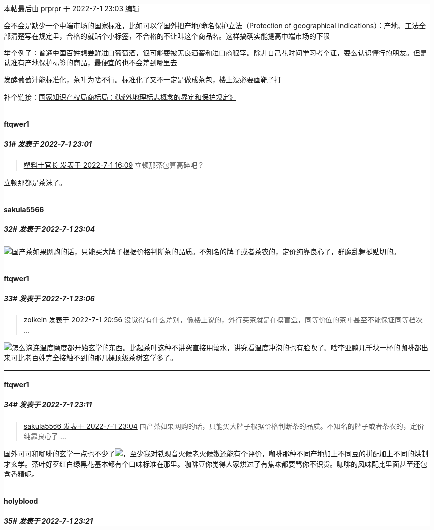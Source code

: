  本帖最后由 prprpr 于 2022-7-1 23:03 编辑 

会不会是缺少一个中端市场的国家标准，比如可以学国外把产地/命名保护立法（Protection of geographical indications）：产地、工法全部清楚写在规定里，合格的就贴个小标签，不合格的不让叫这个商品名。这样搞确实能提高中端市场的下限

举个例子：普通中国百姓想尝鲜进口葡萄酒，很可能要被无良酒窖和进口商狠宰。除非自己花时间学习考个证，要么认识懂行的朋友。但是认准有产地保护标签的商品，最便宜的也不会差到哪里去

发酵葡萄汁能标准化，茶叶为啥不行。标准化了又不一定是做成茶包，楼上没必要画靶子打

补个链接：[国家知识产权局商标局：《域外地理标志概念的界定和保护规定》](http://sbj.cnipa.gov.cn/sbj/jtzmsb/202109/t20210929_949.html)



*****

####  ftqwer1  
##### 31#       发表于 2022-7-1 23:01

<blockquote><a href="httphttps://bbs.saraba1st.com/2b/forum.php?mod=redirect&amp;goto=findpost&amp;pid=56486533&amp;ptid=2078867" target="_blank">塑料士官长 发表于 2022-7-1 16:09</a>
立顿那茶包算高碎吧？</blockquote>
立顿那都是茶沫了。

*****

####  sakula5566  
##### 32#       发表于 2022-7-1 23:04

<img src="https://static.saraba1st.com/image/smiley/face2017/001.png" referrerpolicy="no-referrer">国产茶如果网购的话，只能买大牌子根据价格判断茶的品质。不知名的牌子或者茶农的，定价纯靠良心了，群魔乱舞挺贴切的。

*****

####  ftqwer1  
##### 33#       发表于 2022-7-1 23:06

<blockquote><a href="httphttps://bbs.saraba1st.com/2b/forum.php?mod=redirect&amp;goto=findpost&amp;pid=56489761&amp;ptid=2078867" target="_blank">zolkein 发表于 2022-7-1 20:56</a>
没觉得有什么差别，像楼上说的，外行买茶就是在摸盲盒，同等价位的茶叶甚至不能保证同等档次 ...</blockquote>
<img src="https://static.saraba1st.com/image/smiley/face2017/035.png" referrerpolicy="no-referrer">怎么泡连温度磨度都开始玄学的东西。比起茶叶这种不讲究直接用滚水，讲究看温度冲泡的也有脸吹了。啥李亚鹏几千块一杯的咖啡都出来可比老百姓完全接触不到的那几棵顶级茶树玄学多了。

*****

####  ftqwer1  
##### 34#       发表于 2022-7-1 23:11

<blockquote><a href="httphttps://bbs.saraba1st.com/2b/forum.php?mod=redirect&amp;goto=findpost&amp;pid=56491020&amp;ptid=2078867" target="_blank">sakula5566 发表于 2022-7-1 23:04</a>
国产茶如果网购的话，只能买大牌子根据价格判断茶的品质。不知名的牌子或者茶农的，定价纯靠良心了 ...</blockquote>
国外可可和咖啡的玄学一点也不少了<img src="https://static.saraba1st.com/image/smiley/face2017/067.png" referrerpolicy="no-referrer">，至少我对铁观音火候老火候嫩还能有个评价，咖啡那种不同产地加上不同豆的拼配加上不同的烘制才玄学。茶叶好歹红白绿黑花基本都有个口味标准在那里。咖啡豆你觉得人家烘过了有焦味都要骂你不识货。咖啡的风味配比里面甚至还包含香精呢。

*****

####  holyblood  
##### 35#       发表于 2022-7-1 23:21
